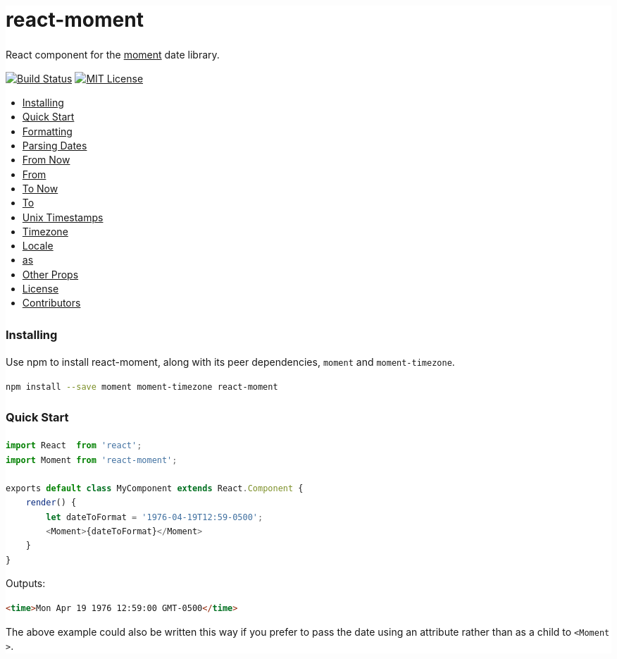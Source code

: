 react-moment
============
React component for the [moment](http://momentjs.com/) date library.

[![Build Status](https://travis-ci.org/headzoo/react-moment.svg?branch=master)](https://travis-ci.org/headzoo/react-moment)
[![MIT License](https://img.shields.io/badge/license-MIT-blue.svg?style=flat-square)](https://raw.githubusercontent.com/headzoo/react-moment/master/LICENSE)

* [Installing](#installing)
* [Quick Start](#quick-start)
* [Formatting](#formatting)
* [Parsing Dates](#parsing-dates)
* [From Now](#from-now)
* [From](#from)
* [To Now](#to-now)
* [To](#to)
* [Unix Timestamps](#unix-timestamps)
* [Timezone](#timezone)
* [Locale](#locale)
* [as](#as)
* [Other Props](#other-props)
* [License](#license)
* [Contributors](#contributors)


### Installing
Use npm to install react-moment, along with its peer dependencies, `moment`
and `moment-timezone`.

```sh
npm install --save moment moment-timezone react-moment
```


### Quick Start

```js
import React  from 'react';
import Moment from 'react-moment';

exports default class MyComponent extends React.Component {
    render() {
        let dateToFormat = '1976-04-19T12:59-0500';
        <Moment>{dateToFormat}</Moment>
    }
}
```

Outputs:

```html
<time>Mon Apr 19 1976 12:59:00 GMT-0500</time>
```

The above example could also be written this way if you prefer to pass
the date using an attribute rather than as a child to `<Moment>`.
